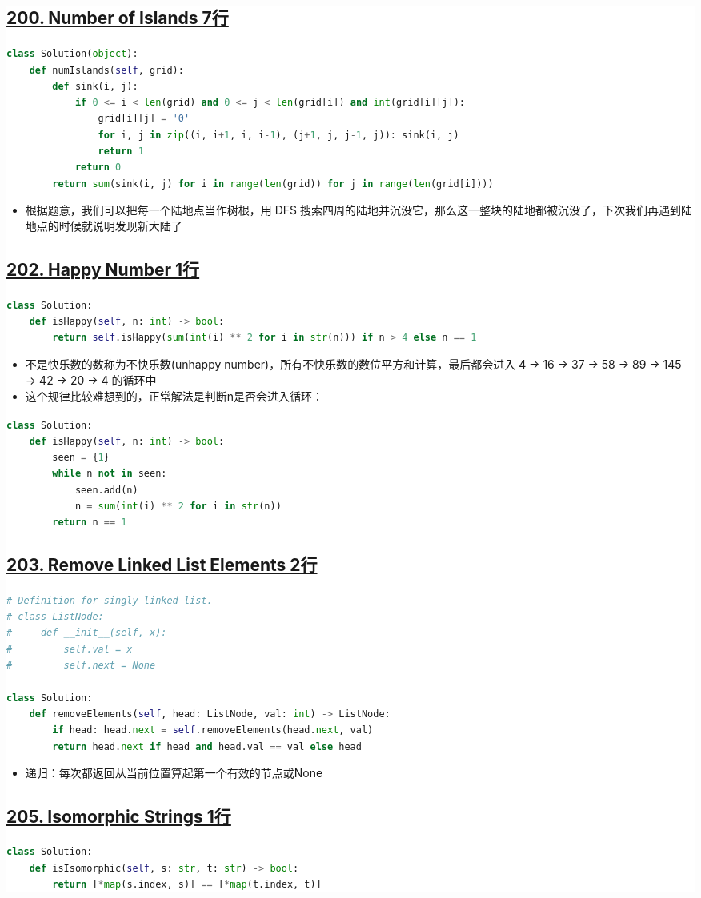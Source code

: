 ## [200. Number of Islands 7行](https://leetcode.com/problems/number-of-islands/)
```python
class Solution(object):
    def numIslands(self, grid):
        def sink(i, j):
            if 0 <= i < len(grid) and 0 <= j < len(grid[i]) and int(grid[i][j]):
                grid[i][j] = '0'
                for i, j in zip((i, i+1, i, i-1), (j+1, j, j-1, j)): sink(i, j)
                return 1
            return 0
        return sum(sink(i, j) for i in range(len(grid)) for j in range(len(grid[i])))
```
- 根据题意，我们可以把每一个陆地点当作树根，用 DFS 搜索四周的陆地并沉没它，那么这一整块的陆地都被沉没了，下次我们再遇到陆地点的时候就说明发现新大陆了
## [202. Happy Number 1行](https://leetcode.com/problems/happy-number/)
```python
class Solution:
    def isHappy(self, n: int) -> bool:
        return self.isHappy(sum(int(i) ** 2 for i in str(n))) if n > 4 else n == 1
```
- 不是快乐数的数称为不快乐数(unhappy number)，所有不快乐数的数位平方和计算，最后都会进入 4 → 16 → 37 → 58 → 89 → 145 → 42 → 20 → 4 的循环中
- 这个规律比较难想到的，正常解法是判断n是否会进入循环：
```python
class Solution:
    def isHappy(self, n: int) -> bool:
        seen = {1}
        while n not in seen:
            seen.add(n)
            n = sum(int(i) ** 2 for i in str(n))
        return n == 1
```
## [203. Remove Linked List Elements 2行]()
```python
# Definition for singly-linked list.
# class ListNode:
#     def __init__(self, x):
#         self.val = x
#         self.next = None

class Solution:
    def removeElements(self, head: ListNode, val: int) -> ListNode:
        if head: head.next = self.removeElements(head.next, val)
        return head.next if head and head.val == val else head
```
- 递归：每次都返回从当前位置算起第一个有效的节点或None
## [205. Isomorphic Strings 1行](https://leetcode.com/problems/isomorphic-strings/)
```python
class Solution:
    def isIsomorphic(self, s: str, t: str) -> bool:
        return [*map(s.index, s)] == [*map(t.index, t)]
```
